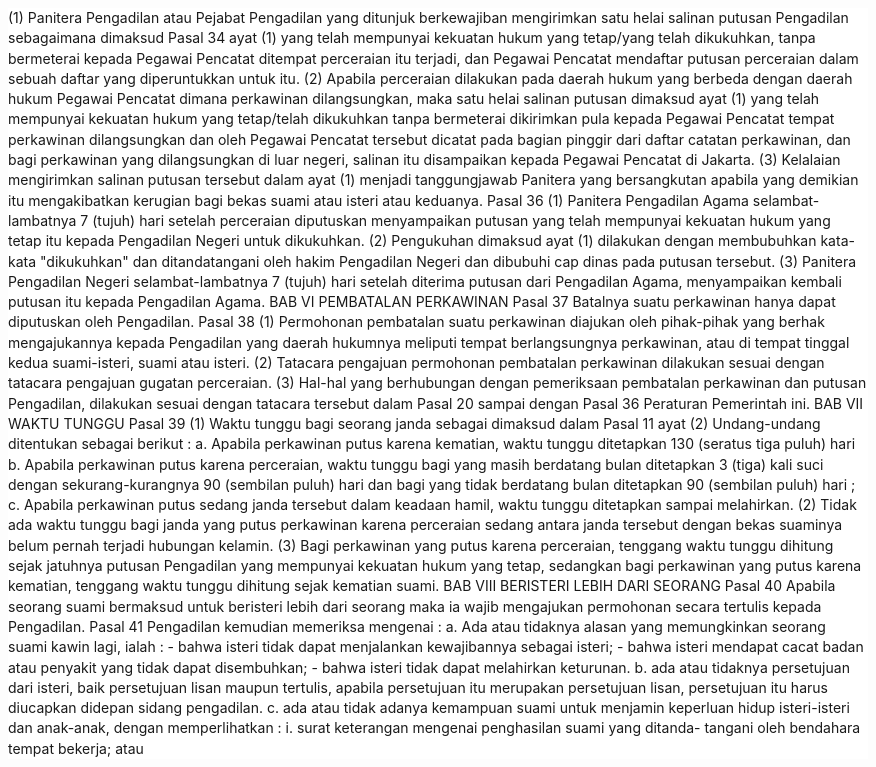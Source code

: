 (1) Panitera Pengadilan atau Pejabat Pengadilan yang ditunjuk berkewajiban mengirimkan satu helai salinan putusan Pengadilan sebagaimana dimaksud Pasal 34 ayat (1) yang telah mempunyai kekuatan hukum yang tetap/yang telah dikukuhkan, tanpa bermeterai kepada Pegawai Pencatat ditempat perceraian itu terjadi, dan Pegawai Pencatat mendaftar putusan perceraian dalam sebuah daftar yang diperuntukkan untuk itu.
(2) Apabila perceraian dilakukan pada daerah hukum yang berbeda dengan daerah hukum Pegawai Pencatat dimana perkawinan dilangsungkan, maka satu helai salinan putusan dimaksud ayat (1) yang telah mempunyai kekuatan hukum yang tetap/telah dikukuhkan tanpa bermeterai dikirimkan pula kepada Pegawai Pencatat tempat perkawinan dilangsungkan dan oleh Pegawai Pencatat tersebut dicatat pada bagian pinggir dari daftar catatan perkawinan, dan bagi perkawinan yang dilangsungkan di luar negeri, salinan itu disampaikan kepada Pegawai Pencatat di Jakarta.
(3) Kelalaian mengirimkan salinan putusan tersebut dalam ayat (1) menjadi tanggungjawab Panitera yang bersangkutan apabila yang demikian itu mengakibatkan kerugian bagi bekas suami atau isteri atau keduanya.
Pasal 36
(1) Panitera Pengadilan Agama selambat-lambatnya 7 (tujuh) hari setelah perceraian diputuskan menyampaikan putusan yang telah mempunyai kekuatan hukum yang tetap itu kepada Pengadilan Negeri untuk dikukuhkan.
(2) Pengukuhan dimaksud ayat (1) dilakukan dengan membubuhkan kata-kata "dikukuhkan" dan ditandatangani oleh hakim Pengadilan Negeri dan dibubuhi cap dinas pada putusan tersebut.
(3) Panitera Pengadilan Negeri selambat-lambatnya 7 (tujuh) hari setelah diterima putusan dari Pengadilan Agama, menyampaikan kembali putusan itu kepada Pengadilan Agama.
BAB VI PEMBATALAN PERKAWINAN
Pasal 37
Batalnya suatu perkawinan hanya dapat diputuskan oleh Pengadilan.
Pasal 38
(1) Permohonan pembatalan suatu perkawinan diajukan oleh pihak-pihak yang berhak mengajukannya kepada Pengadilan yang daerah hukumnya meliputi tempat berlangsungnya perkawinan, atau di tempat tinggal kedua suami-isteri, suami atau isteri.
(2) Tatacara pengajuan permohonan pembatalan perkawinan dilakukan sesuai dengan tatacara pengajuan gugatan perceraian.
(3) Hal-hal yang berhubungan dengan pemeriksaan pembatalan perkawinan dan putusan Pengadilan, dilakukan sesuai dengan tatacara tersebut dalam Pasal 20 sampai dengan Pasal 36 Peraturan Pemerintah ini.
BAB VII WAKTU TUNGGU
Pasal 39
(1) Waktu tunggu bagi seorang janda sebagai dimaksud dalam Pasal 11 ayat (2) Undang-undang ditentukan sebagai berikut :
a. Apabila perkawinan putus karena kematian, waktu tunggu ditetapkan 130 (seratus tiga puluh) hari b. Apabila perkawinan putus karena perceraian, waktu tunggu bagi yang masih berdatang bulan ditetapkan 3 (tiga) kali suci dengan sekurang-kurangnya 90 (sembilan puluh) hari dan bagi yang tidak berdatang bulan ditetapkan 90 (sembilan puluh) hari ;
c. Apabila perkawinan putus sedang janda tersebut dalam keadaan hamil, waktu tunggu ditetapkan sampai melahirkan.
(2) Tidak ada waktu tunggu bagi janda yang putus perkawinan karena perceraian sedang antara janda tersebut dengan bekas suaminya belum pernah terjadi hubungan kelamin.
(3) Bagi perkawinan yang putus karena perceraian, tenggang waktu tunggu dihitung sejak jatuhnya putusan Pengadilan yang mempunyai kekuatan hukum yang tetap, sedangkan bagi perkawinan yang putus karena kematian, tenggang waktu tunggu dihitung sejak kematian suami.
BAB VIII BERISTERI LEBIH DARI SEORANG
Pasal 40
Apabila seorang suami bermaksud untuk beristeri lebih dari seorang maka ia wajib mengajukan permohonan secara tertulis kepada Pengadilan.
Pasal 41
Pengadilan kemudian memeriksa mengenai :
a. Ada atau tidaknya alasan yang memungkinkan seorang suami kawin lagi, ialah : - bahwa isteri tidak dapat menjalankan kewajibannya sebagai isteri; - bahwa isteri mendapat cacat badan atau penyakit yang tidak dapat disembuhkan; - bahwa isteri tidak dapat melahirkan keturunan.
b. ada atau tidaknya persetujuan dari isteri, baik persetujuan lisan maupun tertulis, apabila persetujuan itu merupakan persetujuan lisan, persetujuan itu harus diucapkan didepan sidang pengadilan.
c. ada atau tidak adanya kemampuan suami untuk menjamin keperluan hidup isteri-isteri dan anak-anak, dengan memperlihatkan :
i. surat keterangan mengenai penghasilan suami yang ditanda- tangani oleh bendahara tempat bekerja; atau